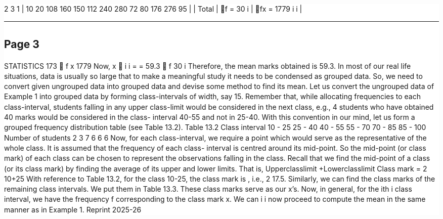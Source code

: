 2
3
1 | 10
20
108
160
150
112
240
280
72
80
176
276
95 |
| Total | f = 30
i | fx = 1779
i i |



---

## Page 3

STATISTICS 173
 f x 1779
Now, x  i i = = 59.3
 f 30
i
Therefore, the mean marks obtained is 59.3.
In most of our real life situations, data is usually so large that to make a meaningful
study it needs to be condensed as grouped data. So, we need to convert given ungrouped
data into grouped data and devise some method to find its mean.
Let us convert the ungrouped data of Example 1 into grouped data by forming
class-intervals of width, say 15. Remember that, while allocating frequencies to each
class-interval, students falling in any upper class-limit would be considered in the next
class, e.g., 4 students who have obtained 40 marks would be considered in the class-
interval 40-55 and not in 25-40. With this convention in our mind, let us form a grouped
frequency distribution table (see Table 13.2).
Table 13.2
Class interval 10 - 25 25 - 40 40 - 55 55 - 70 70 - 85 85 - 100
Number of students 2 3 7 6 6 6
Now, for each class-interval, we require a point which would serve as the
representative of the whole class. It is assumed that the frequency of each class-
interval is centred around its mid-point. So the mid-point (or class mark) of each
class can be chosen to represent the observations falling in the class. Recall that we
find the mid-point of a class (or its class mark) by finding the average of its upper and
lower limits. That is,
Upperclasslimit +Lowerclasslimit
Class mark =
2
10+25
With reference to Table 13.2, for the class 10-25, the class mark is , i.e.,
2
17.5. Similarly, we can find the class marks of the remaining class intervals. We put
them in Table 13.3. These class marks serve as our x’s. Now, in general, for the ith
i
class interval, we have the frequency f corresponding to the class mark x. We can
i i
now proceed to compute the mean in the same manner as in Example 1.
Reprint 2025-26
